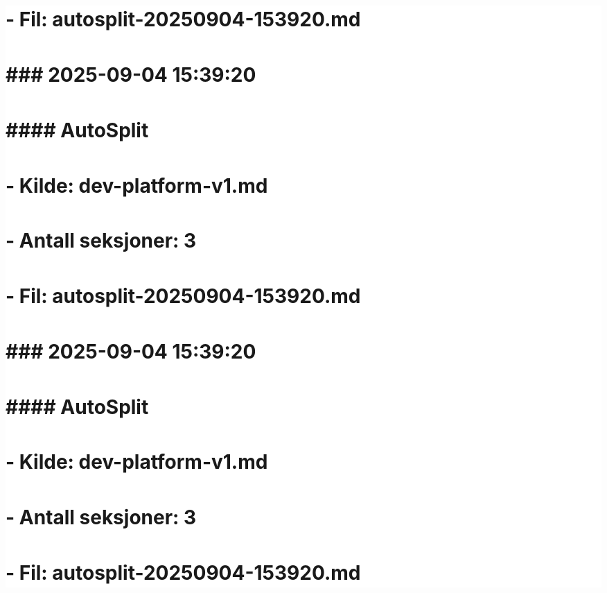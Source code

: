 # \- Fil: autosplit-20250904-153920.md

#

#

#

#

# \### 2025-09-04 15:39:20

# \#### AutoSplit

# \- Kilde: dev-platform-v1.md

# \- Antall seksjoner: 3

# \- Fil: autosplit-20250904-153920.md

#

#

#

#

# \### 2025-09-04 15:39:20

# \#### AutoSplit

# \- Kilde: dev-platform-v1.md

# \- Antall seksjoner: 3

# \- Fil: autosplit-20250904-153920.md

#

#

#
